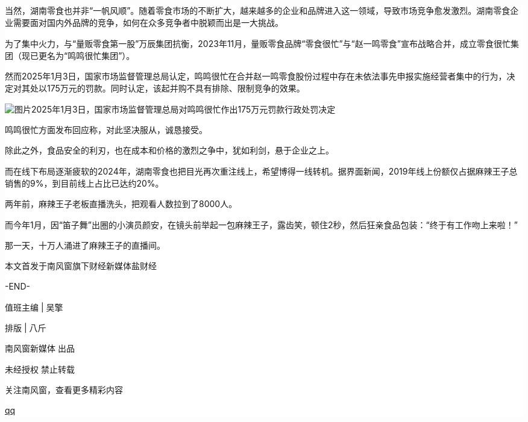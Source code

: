 当然，湖南零食也并非“一帆风顺”。随着零食市场的不断扩大，越来越多的企业和品牌进入这一领域，导致市场竞争愈发激烈。湖南零食企业需要面对国内外品牌的竞争，如何在众多竞争者中脱颖而出是一大挑战。

为了集中火力，与“量贩零食第一股”万辰集团抗衡，2023年11月，量贩零食品牌“零食很忙”与“赵一鸣零食”宣布战略合并，成立零食很忙集团（现已更名为“鸣鸣很忙集团”）。

然而2025年1月3日，国家市场监督管理总局认定，鸣鸣很忙在合并赵一鸣零食股份过程中存在未依法事先申报实施经营者集中的行为，决定对其处以175万元的罚款。同时认定，该起并购不具有排除、限制竞争的效果。

![图片](https://inews.gtimg.com/om_bt/O0uL8YtqY_SZT3zCzZ5nDRnxfHwNHk0eDkGcjujxmtAFkAA/641)2025年1月3日，国家市场监督管理总局对鸣鸣很忙作出175万元罚款行政处罚决定

鸣鸣很忙方面发布回应称，对此坚决服从，诚恳接受。

除此之外，食品安全的利刃，也在成本和价格的激烈之争中，犹如利剑，悬于企业之上。

而在线下布局逐渐疲软的2024年，湖南零食也把目光再次重注线上，希望博得一线转机。据界面新闻，2019年线上份额仅占据麻辣王子总销售的9%，到目前线上占比已达约20%。

两年前，麻辣王子老板直播洗头，把观看人数拉到了8000人。

而今年1月，因“笛子舞”出圈的小演员颜安，在镜头前举起一包麻辣王子，露齿笑，顿住2秒，然后狂亲食品包装：“终于有工作吻上来啦！”

那一天，十万人涌进了麻辣王子的直播间。

本文首发于南风窗旗下财经新媒体盐财经

-END-

值班主编 | 吴擎

排版 | 八斤

南风窗新媒体 出品

未经授权 禁止转载

关注南风窗，查看更多精彩内容

[qq](https://new.qq.com/rain/a/20250208A053U300)
